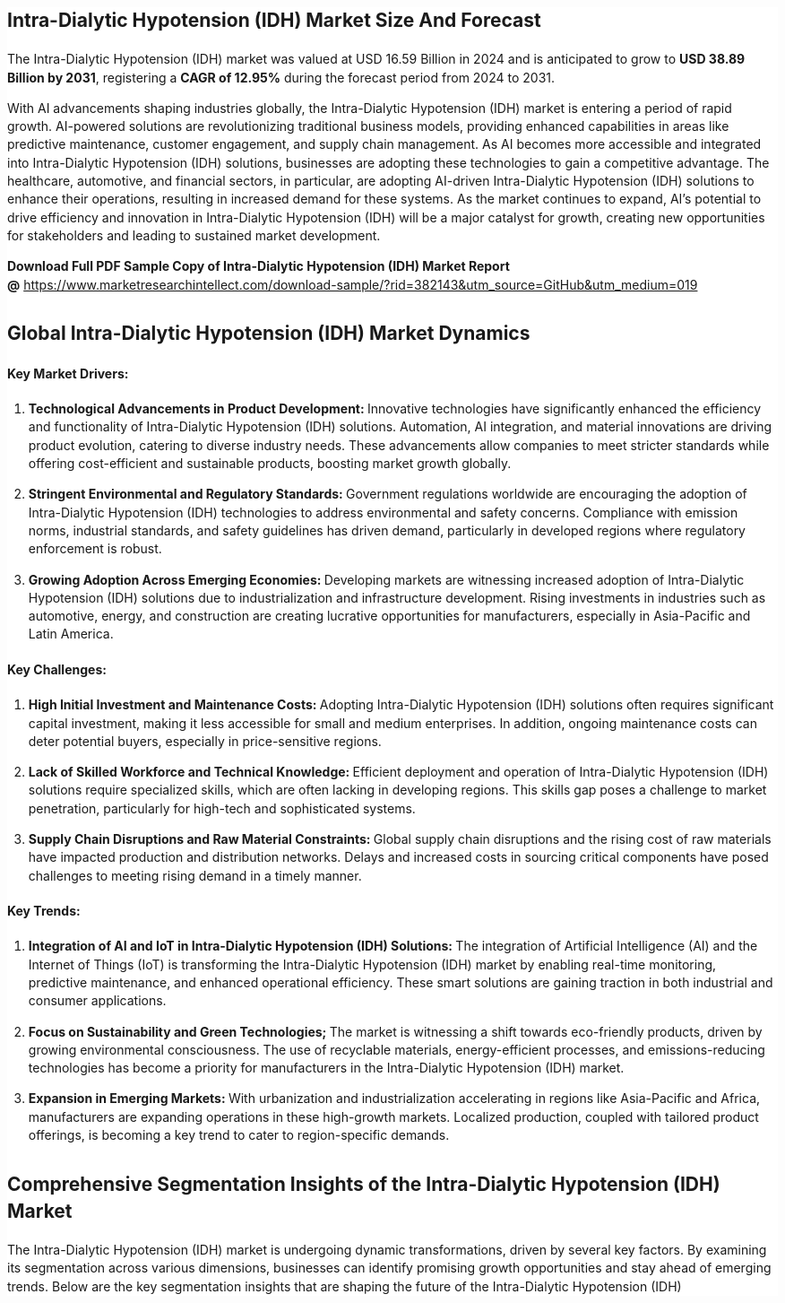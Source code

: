 <h2>Intra-Dialytic Hypotension (IDH) Market Size And Forecast</h2><p>The Intra-Dialytic Hypotension (IDH) market was valued at USD 16.59 Billion in 2024 and is anticipated to grow to <strong>USD 38.89 Billion by 2031</strong>, registering a <strong>CAGR of 12.95%</strong> during the forecast period from 2024 to 2031.</p><p>With AI advancements shaping industries globally, the Intra-Dialytic Hypotension (IDH) market is entering a period of rapid growth. AI-powered solutions are revolutionizing traditional business models, providing enhanced capabilities in areas like predictive maintenance, customer engagement, and supply chain management. As AI becomes more accessible and integrated into Intra-Dialytic Hypotension (IDH) solutions, businesses are adopting these technologies to gain a competitive advantage. The healthcare, automotive, and financial sectors, in particular, are adopting AI-driven Intra-Dialytic Hypotension (IDH) solutions to enhance their operations, resulting in increased demand for these systems. As the market continues to expand, AI’s potential to drive efficiency and innovation in Intra-Dialytic Hypotension (IDH) will be a major catalyst for growth, creating new opportunities for stakeholders and leading to sustained market development.</p><p><strong>Download Full PDF Sample Copy of Intra-Dialytic Hypotension (IDH) Market Report @</strong>&nbsp;<a href="https://www.marketresearchintellect.com/download-sample/?rid=382143&amp;utm_source=GitHub&amp;utm_medium=019">https://www.marketresearchintellect.com/download-sample/?rid=382143&amp;utm_source=GitHub&amp;utm_medium=019</a></p><h2>Global Intra-Dialytic Hypotension (IDH) Market Dynamics</h2><h4><strong>Key Market Drivers:</strong></h4><ol><li><p><strong>Technological Advancements in Product Development:&nbsp;</strong>Innovative technologies have significantly enhanced the efficiency and functionality of Intra-Dialytic Hypotension (IDH) solutions. Automation, AI integration, and material innovations are driving product evolution, catering to diverse industry needs. These advancements allow companies to meet stricter standards while offering cost-efficient and sustainable products, boosting market growth globally.</p></li><li><p><strong>Stringent Environmental and Regulatory Standards:&nbsp;</strong>Government regulations worldwide are encouraging the adoption of Intra-Dialytic Hypotension (IDH) technologies to address environmental and safety concerns. Compliance with emission norms, industrial standards, and safety guidelines has driven demand, particularly in developed regions where regulatory enforcement is robust.</p></li><li><p><strong>Growing Adoption Across Emerging Economies:&nbsp;</strong>Developing markets are witnessing increased adoption of Intra-Dialytic Hypotension (IDH) solutions due to industrialization and infrastructure development. Rising investments in industries such as automotive, energy, and construction are creating lucrative opportunities for manufacturers, especially in Asia-Pacific and Latin America.</p></li></ol><h4><strong>Key Challenges:</strong></h4><ol><li><p><strong>High Initial Investment and Maintenance Costs:&nbsp;</strong>Adopting Intra-Dialytic Hypotension (IDH) solutions often requires significant capital investment, making it less accessible for small and medium enterprises. In addition, ongoing maintenance costs can deter potential buyers, especially in price-sensitive regions.</p></li><li><p><strong>Lack of Skilled Workforce and Technical Knowledge:&nbsp;</strong>Efficient deployment and operation of Intra-Dialytic Hypotension (IDH) solutions require specialized skills, which are often lacking in developing regions. This skills gap poses a challenge to market penetration, particularly for high-tech and sophisticated systems.</p></li><li><p><strong>Supply Chain Disruptions and Raw Material Constraints:&nbsp;</strong>Global supply chain disruptions and the rising cost of raw materials have impacted production and distribution networks. Delays and increased costs in sourcing critical components have posed challenges to meeting rising demand in a timely manner.</p></li></ol><h4><strong>Key Trends:</strong></h4><ol><li><p><strong>Integration of AI and IoT in Intra-Dialytic Hypotension (IDH) Solutions:&nbsp;</strong>The integration of Artificial Intelligence (AI) and the Internet of Things (IoT) is transforming the Intra-Dialytic Hypotension (IDH) market by enabling real-time monitoring, predictive maintenance, and enhanced operational efficiency. These smart solutions are gaining traction in both industrial and consumer applications.</p></li><li><p><strong>Focus on Sustainability and Green Technologies;&nbsp;</strong>The market is witnessing a shift towards eco-friendly products, driven by growing environmental consciousness. The use of recyclable materials, energy-efficient processes, and emissions-reducing technologies has become a priority for manufacturers in the Intra-Dialytic Hypotension (IDH) market.</p></li><li><p><strong>Expansion in Emerging Markets:&nbsp;</strong>With urbanization and industrialization accelerating in regions like Asia-Pacific and Africa, manufacturers are expanding operations in these high-growth markets. Localized production, coupled with tailored product offerings, is becoming a key trend to cater to region-specific demands.</p></li></ol><div class="article-main__content" data-test-id="publishing-text-block"><h2>Comprehensive Segmentation Insights of the Intra-Dialytic Hypotension (IDH) Market</h2><p>The Intra-Dialytic Hypotension (IDH) market is undergoing dynamic transformations, driven by several key factors. By examining its segmentation across various dimensions, businesses can identify promising growth opportunities and stay ahead of emerging trends. Below are the key segmentation insights that are shaping the future of the Intra-Dialytic Hypotension (IDH)